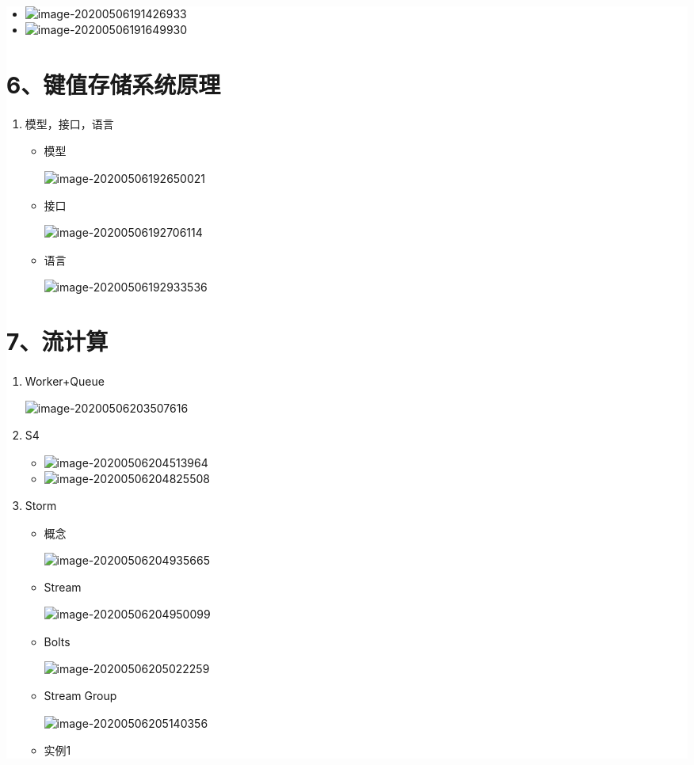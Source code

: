    - ![image-20200506191426933](C:\Users\lenovo\AppData\Roaming\Typora\typora-user-images\image-20200506191426933.png)
   - ![image-20200506191649930](C:\Users\lenovo\AppData\Roaming\Typora\typora-user-images\image-20200506191649930.png)

# 6、键值存储系统原理

1. 模型，接口，语言

   - 模型

     ![image-20200506192650021](C:\Users\lenovo\AppData\Roaming\Typora\typora-user-images\image-20200506192650021.png)

   - 接口

     ![image-20200506192706114](C:\Users\lenovo\AppData\Roaming\Typora\typora-user-images\image-20200506192706114.png)

   - 语言

     ![image-20200506192933536](C:\Users\lenovo\AppData\Roaming\Typora\typora-user-images\image-20200506192933536.png)

# 7、流计算

1. Worker+Queue

   ![image-20200506203507616](C:\Users\lenovo\AppData\Roaming\Typora\typora-user-images\image-20200506203507616.png)

2. S4

   - ![image-20200506204513964](C:\Users\lenovo\AppData\Roaming\Typora\typora-user-images\image-20200506204513964.png)
   - ![image-20200506204825508](C:\Users\lenovo\AppData\Roaming\Typora\typora-user-images\image-20200506204825508.png)

3. Storm

   - 概念

     ![image-20200506204935665](C:\Users\lenovo\AppData\Roaming\Typora\typora-user-images\image-20200506204935665.png)

   - Stream

     ![image-20200506204950099](C:\Users\lenovo\AppData\Roaming\Typora\typora-user-images\image-20200506204950099.png)

   - Bolts

     ![image-20200506205022259](C:\Users\lenovo\AppData\Roaming\Typora\typora-user-images\image-20200506205022259.png)

   - Stream Group

     ![image-20200506205140356](C:\Users\lenovo\AppData\Roaming\Typora\typora-user-images\image-20200506205140356.png)

   - 实例1
